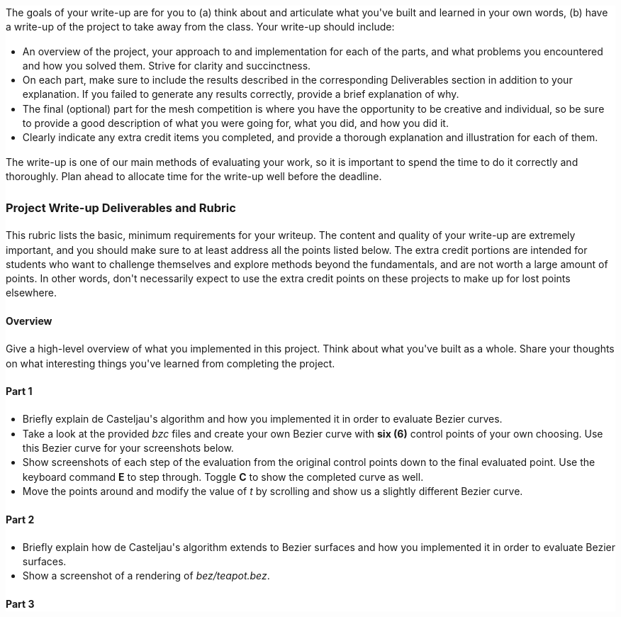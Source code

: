 The goals of your write-up are for you to (a) think about and articulate what you've built and learned in your own words, (b) have a write-up of the project to take away from the class. Your write-up should include:

* An overview of the project, your approach to and implementation for each of the parts, and what problems you encountered and how you solved them. Strive for clarity and succinctness.
* On each part, make sure to include the results described in the corresponding Deliverables section in addition to your explanation. If you failed to generate any results correctly, provide a brief explanation of why.
* The final (optional) part for the mesh competition is where you have the opportunity to be creative and individual, so be sure to provide a good description of what you were going for, what you did, and how you did it.
* Clearly indicate any extra credit items you completed, and provide a thorough explanation and illustration for each of them.

The write-up is one of our main methods of evaluating your work, so it is important to spend the time to do it correctly and thoroughly. Plan ahead to allocate time for the write-up well before the deadline.


### <a name="rubric"></a>Project Write-up Deliverables and Rubric

This rubric lists the basic, minimum requirements for your writeup. The content and quality of your write-up are extremely important, and you should make sure to at least address all the points listed below. The extra credit portions are intended for students who want to challenge themselves and explore methods beyond the fundamentals, and are not worth a large amount of points. In other words, don't necessarily expect to use the extra credit points on these projects to make up for lost points elsewhere.

#### Overview
Give a high-level overview of what you implemented in this project. Think about what you've built as a whole. Share your thoughts on what interesting things you've learned from completing the project.

#### Part 1

* Briefly explain de Casteljau's algorithm and how you implemented it in order to evaluate Bezier curves.
* Take a look at the provided *bzc* files and create your own Bezier curve with **six (6)** control points of your own choosing. Use this Bezier curve for your screenshots below.
* Show screenshots of each step of the evaluation from the original control points down to the final evaluated point. Use the keyboard command **E** to step through. Toggle **C** to show the completed curve as well.
* Move the points around and modify the value of $t$ by scrolling and show us a slightly different Bezier curve.

#### Part 2

* Briefly explain how de Casteljau's algorithm extends to Bezier surfaces and how you implemented it in order to evaluate Bezier surfaces.
* Show a screenshot of a rendering of *bez/teapot.bez*.

#### Part 3
